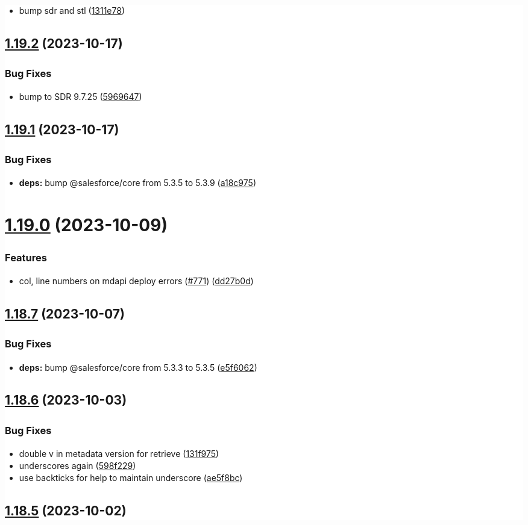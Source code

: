 - bump sdr and stl ([1311e78](https://github.com/salesforcecli/plugin-deploy-retrieve/commit/1311e78103c1e39044101dc0556469db875a7501))

## [1.19.2](https://github.com/salesforcecli/plugin-deploy-retrieve/compare/1.19.1...1.19.2) (2023-10-17)

### Bug Fixes

- bump to SDR 9.7.25 ([5969647](https://github.com/salesforcecli/plugin-deploy-retrieve/commit/59696473fd2e0a484849cc7dc605b857b4ef3234))

## [1.19.1](https://github.com/salesforcecli/plugin-deploy-retrieve/compare/1.19.0...1.19.1) (2023-10-17)

### Bug Fixes

- **deps:** bump @salesforce/core from 5.3.5 to 5.3.9 ([a18c975](https://github.com/salesforcecli/plugin-deploy-retrieve/commit/a18c97521f81cc65586392059164cda30f69cf7f))

# [1.19.0](https://github.com/salesforcecli/plugin-deploy-retrieve/compare/1.18.7...1.19.0) (2023-10-09)

### Features

- col, line numbers on mdapi deploy errors ([#771](https://github.com/salesforcecli/plugin-deploy-retrieve/issues/771)) ([dd27b0d](https://github.com/salesforcecli/plugin-deploy-retrieve/commit/dd27b0d8247302fbb98607fa3bef723ec7fe692c))

## [1.18.7](https://github.com/salesforcecli/plugin-deploy-retrieve/compare/1.18.6...1.18.7) (2023-10-07)

### Bug Fixes

- **deps:** bump @salesforce/core from 5.3.3 to 5.3.5 ([e5f6062](https://github.com/salesforcecli/plugin-deploy-retrieve/commit/e5f60624fb1ee7aff5aecea23ad80630c35e35d8))

## [1.18.6](https://github.com/salesforcecli/plugin-deploy-retrieve/compare/1.18.5...1.18.6) (2023-10-03)

### Bug Fixes

- double v in metadata version for retrieve ([131f975](https://github.com/salesforcecli/plugin-deploy-retrieve/commit/131f97547490b54f57708f708df097cb9bbe440c))
- underscores again ([598f229](https://github.com/salesforcecli/plugin-deploy-retrieve/commit/598f2290f910ddbe57036229670c9e5ae0d78dcb))
- use backticks for help to maintain underscore ([ae5f8bc](https://github.com/salesforcecli/plugin-deploy-retrieve/commit/ae5f8bc82239270b0fae4e0b693257876bc2e96b))

## [1.18.5](https://github.com/salesforcecli/plugin-deploy-retrieve/compare/1.18.4...1.18.5) (2023-10-02)
